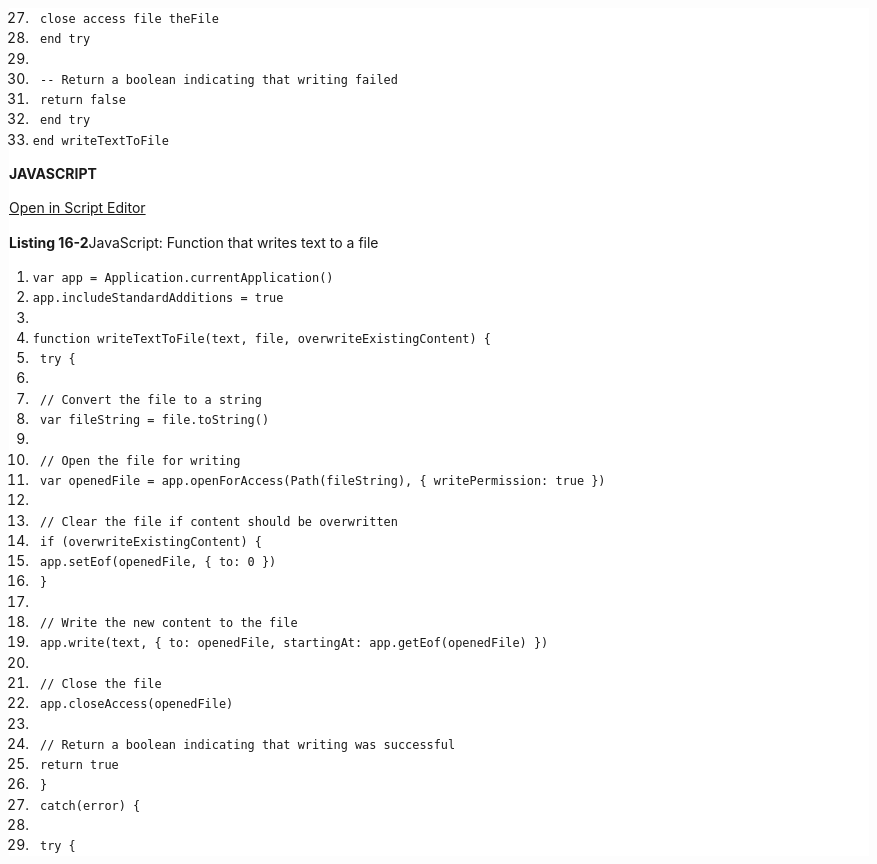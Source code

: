 27. ` close access file theFile`
28. ` end try`
29. ` `
30. ` -- Return a boolean indicating that writing failed`
31. ` return false`
32. ` end try`
33. `end writeTextToFile`

**JAVASCRIPT**

[Open in Script Editor](https://developer.apple.com/library/archive/mac-automation-scripting-guide/applescript:/com.apple.scripteditor?action=new&script=var%20app%20%3D%20Application.currentApplication%28%29%0Aapp.includeStandardAdditions%20%3D%20true%0A%0Afunction%20writeTextToFile%28text%2C%20file%2C%20overwriteExistingContent%29%20%7B%0A%20%20%20%20try%20%7B%0A%0A%20%20%20%20%20%20%20%20%2F%2F%20Convert%20the%20file%20to%20a%20string%0A%20%20%20%20%20%20%20%20var%20fileString%20%3D%20file.toString%28%29%0A%0A%20%20%20%20%20%20%20%20%2F%2F%20Open%20the%20file%20for%20writing%0A%20%20%20%20%20%20%20%20var%20openedFile%20%3D%20app.openForAccess%28Path%28fileString%29%2C%20%7B%20writePermission%3A%20true%20%7D%29%0A%0A%20%20%20%20%20%20%20%20%2F%2F%20Clear%20the%20file%20if%20content%20should%20be%20overwritten%0A%20%20%20%20%20%20%20%20if%20%28overwriteExistingContent%29%20%7B%0A%20%20%20%20%20%20%20%20%20%20%20%20app.setEof%28openedFile%2C%20%7B%20to%3A%200%20%7D%29%0A%20%20%20%20%20%20%20%20%7D%0A%0A%20%20%20%20%20%20%20%20%2F%2F%20Write%20the%20new%20content%20to%20the%20file%0A%20%20%20%20%20%20%20%20app.write%28text%2C%20%7B%20to%3A%20openedFile%2C%20startingAt%3A%20app.getEof%28openedFile%29%20%7D%29%0A%0A%20%20%20%20%20%20%20%20%2F%2F%20Close%20the%20file%0A%20%20%20%20%20%20%20%20app.closeAccess%28openedFile%29%0A%0A%20%20%20%20%20%20%20%20%2F%2F%20Return%20a%20boolean%20indicating%20that%20writing%20was%20successful%0A%20%20%20%20%20%20%20%20return%20true%0A%20%20%20%20%7D%0A%20%20%20%20%C5%93%20%28error%29%20%7B%0A%0A%20%20%20%20%20%20%20%20try%20%7B%0A%20%20%20%20%20%20%20%20%20%20%20%20%2F%2F%20Close%20the%20file%0A%20%20%20%20%20%20%20%20%20%20%20%20app.closeAccess%28file%29%0A%20%20%20%20%20%20%20%20%7D%0A%20%20%20%20%20%20%20%20catch%28error%29%20%7B%0A%20%20%20%20%20%20%20%20%20%20%20%20%2F%2F%20Report%20the%20error%20is%20closing%20failed%0A%20%20%20%20%20%20%20%20%20%20%20%20console.log%28%60Couldn%27t%20close%20file%3A%20%24%7Berror%7D%60%29%0A%20%20%20%20%20%20%20%20%7D%0A%0A%20%20%20%20%20%20%20%20%2F%2F%20Return%20a%20boolean%20indicating%20that%20writing%20was%20successful%0A%20%20%20%20%20%20%20%20return%20false%0A%20%20%20%20%7D%0A%7D)

<a id="//apple_ref/doc/uid/TP40016239-CH58-SW13"></a>
**Listing 16-2**JavaScript: Function that writes text to a file

1. `var app = Application.currentApplication()`
2. `app.includeStandardAdditions = true`
3. ` `
4. `function writeTextToFile(text, file, overwriteExistingContent) {`
5. ` try {`
6. ` `
7. ` // Convert the file to a string`
8. ` var fileString = file.toString()`
9. ` `
10. ` // Open the file for writing`
11. ` var openedFile = app.openForAccess(Path(fileString), { writePermission: true })`
12. ` `
13. ` // Clear the file if content should be overwritten`
14. ` if (overwriteExistingContent) {`
15. ` app.setEof(openedFile, { to: 0 })`
16. ` }`
17. ` `
18. ` // Write the new content to the file`
19. ` app.write(text, { to: openedFile, startingAt: app.getEof(openedFile) })`
20. ` `
21. ` // Close the file`
22. ` app.closeAccess(openedFile)`
23. ` `
24. ` // Return a boolean indicating that writing was successful`
25. ` return true`
26. ` }`
27. ` catch(error) {`
28. ` `
29. ` try {`